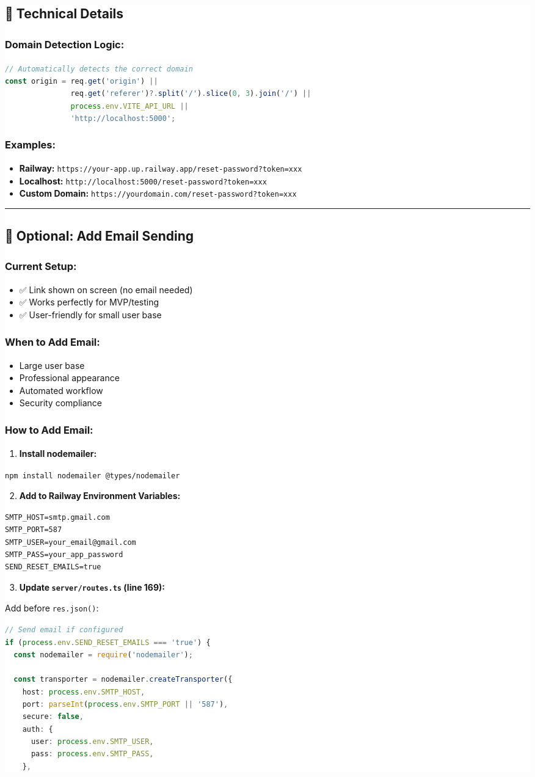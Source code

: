 
## 🔧 Technical Details

### **Domain Detection Logic:**
```typescript
// Automatically detects the correct domain
const origin = req.get('origin') || 
               req.get('referer')?.split('/').slice(0, 3).join('/') || 
               process.env.VITE_API_URL || 
               'http://localhost:5000';
```

### **Examples:**
- **Railway:** `https://your-app.up.railway.app/reset-password?token=xxx`
- **Localhost:** `http://localhost:5000/reset-password?token=xxx`
- **Custom Domain:** `https://yourdomain.com/reset-password?token=xxx`

---

## 📧 Optional: Add Email Sending

### **Current Setup:**
- ✅ Link shown on screen (no email needed)
- ✅ Works perfectly for MVP/testing
- ✅ User-friendly for small user base

### **When to Add Email:**
- Large user base
- Professional appearance
- Automated workflow
- Security compliance

### **How to Add Email:**

1. **Install nodemailer:**
```bash
npm install nodemailer @types/nodemailer
```

2. **Add to Railway Environment Variables:**
```
SMTP_HOST=smtp.gmail.com
SMTP_PORT=587
SMTP_USER=your_email@gmail.com
SMTP_PASS=your_app_password
SEND_RESET_EMAILS=true
```

3. **Update `server/routes.ts` (line 169):**

Add before `res.json()`:
```typescript
// Send email if configured
if (process.env.SEND_RESET_EMAILS === 'true') {
  const nodemailer = require('nodemailer');
  
  const transporter = nodemailer.createTransporter({
    host: process.env.SMTP_HOST,
    port: parseInt(process.env.SMTP_PORT || '587'),
    secure: false,
    auth: {
      user: process.env.SMTP_USER,
      pass: process.env.SMTP_PASS,
    },
```